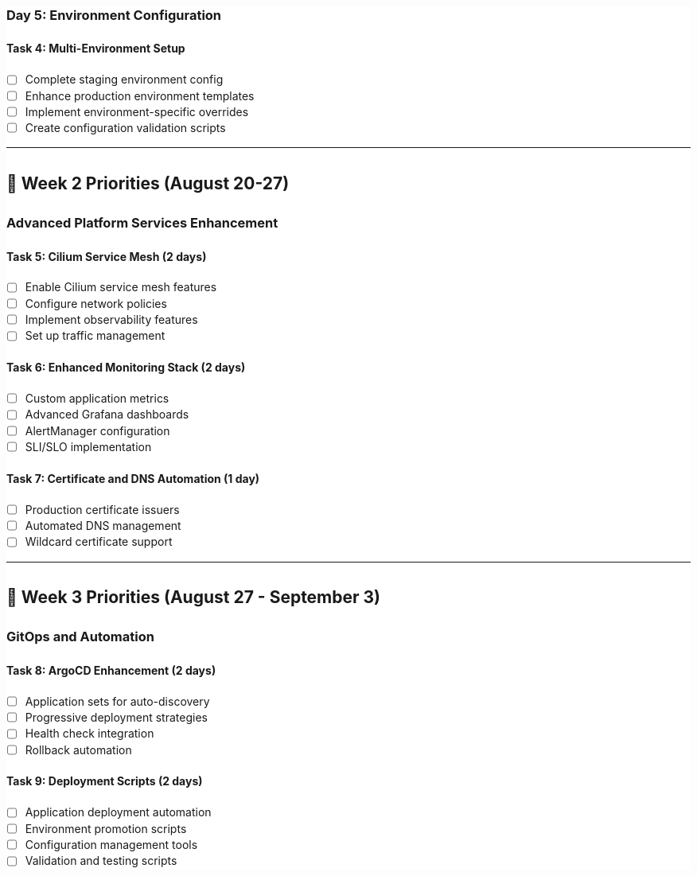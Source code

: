 ### Day 5: Environment Configuration

#### Task 4: Multi-Environment Setup

- [ ] Complete staging environment config
- [ ] Enhance production environment templates
- [ ] Implement environment-specific overrides
- [ ] Create configuration validation scripts

---

## 🔧 Week 2 Priorities (August 20-27)

### Advanced Platform Services Enhancement

#### Task 5: Cilium Service Mesh (2 days)

- [ ] Enable Cilium service mesh features
- [ ] Configure network policies
- [ ] Implement observability features
- [ ] Set up traffic management

#### Task 6: Enhanced Monitoring Stack (2 days)

- [ ] Custom application metrics
- [ ] Advanced Grafana dashboards
- [ ] AlertManager configuration
- [ ] SLI/SLO implementation

#### Task 7: Certificate and DNS Automation (1 day)

- [ ] Production certificate issuers
- [ ] Automated DNS management
- [ ] Wildcard certificate support

---

## 🚀 Week 3 Priorities (August 27 - September 3)

### GitOps and Automation

#### Task 8: ArgoCD Enhancement (2 days)

- [ ] Application sets for auto-discovery
- [ ] Progressive deployment strategies
- [ ] Health check integration
- [ ] Rollback automation

#### Task 9: Deployment Scripts (2 days)

- [ ] Application deployment automation
- [ ] Environment promotion scripts
- [ ] Configuration management tools
- [ ] Validation and testing scripts
